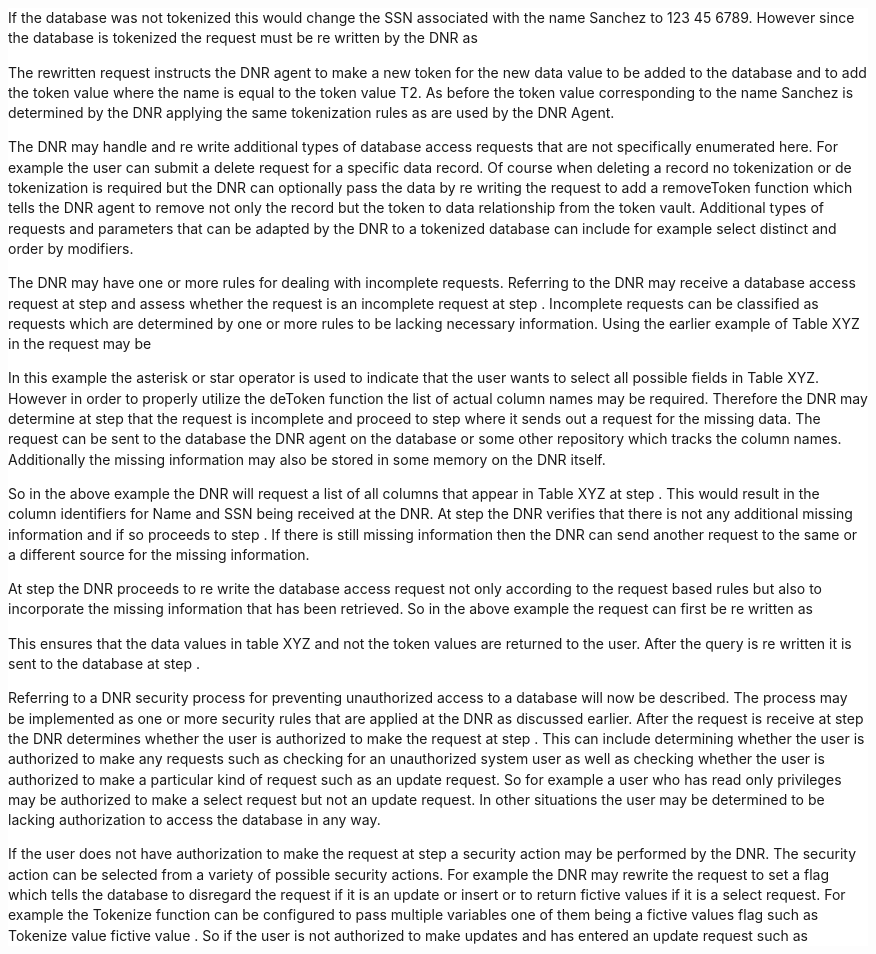 If the database was not tokenized this would change the SSN associated with the name Sanchez to 123 45 6789. However since the database is tokenized the request must be re written by the DNR as 

The rewritten request instructs the DNR agent to make a new token for the new data value to be added to the database and to add the token value where the name is equal to the token value T2. As before the token value corresponding to the name Sanchez is determined by the DNR applying the same tokenization rules as are used by the DNR Agent.

The DNR may handle and re write additional types of database access requests that are not specifically enumerated here. For example the user can submit a delete request for a specific data record. Of course when deleting a record no tokenization or de tokenization is required but the DNR can optionally pass the data by re writing the request to add a removeToken function which tells the DNR agent to remove not only the record but the token to data relationship from the token vault. Additional types of requests and parameters that can be adapted by the DNR to a tokenized database can include for example select distinct and order by modifiers.

The DNR may have one or more rules for dealing with incomplete requests. Referring to the DNR may receive a database access request at step and assess whether the request is an incomplete request at step . Incomplete requests can be classified as requests which are determined by one or more rules to be lacking necessary information. Using the earlier example of Table XYZ in the request may be 

In this example the asterisk or star operator is used to indicate that the user wants to select all possible fields in Table XYZ. However in order to properly utilize the deToken function the list of actual column names may be required. Therefore the DNR may determine at step that the request is incomplete and proceed to step where it sends out a request for the missing data. The request can be sent to the database the DNR agent on the database or some other repository which tracks the column names. Additionally the missing information may also be stored in some memory on the DNR itself.

So in the above example the DNR will request a list of all columns that appear in Table XYZ at step . This would result in the column identifiers for Name and SSN being received at the DNR. At step the DNR verifies that there is not any additional missing information and if so proceeds to step . If there is still missing information then the DNR can send another request to the same or a different source for the missing information.

At step the DNR proceeds to re write the database access request not only according to the request based rules but also to incorporate the missing information that has been retrieved. So in the above example the request can first be re written as 

This ensures that the data values in table XYZ and not the token values are returned to the user. After the query is re written it is sent to the database at step .

Referring to a DNR security process for preventing unauthorized access to a database will now be described. The process may be implemented as one or more security rules that are applied at the DNR as discussed earlier. After the request is receive at step the DNR determines whether the user is authorized to make the request at step . This can include determining whether the user is authorized to make any requests such as checking for an unauthorized system user as well as checking whether the user is authorized to make a particular kind of request such as an update request. So for example a user who has read only privileges may be authorized to make a select request but not an update request. In other situations the user may be determined to be lacking authorization to access the database in any way.

If the user does not have authorization to make the request at step a security action may be performed by the DNR. The security action can be selected from a variety of possible security actions. For example the DNR may rewrite the request to set a flag which tells the database to disregard the request if it is an update or insert or to return fictive values if it is a select request. For example the Tokenize function can be configured to pass multiple variables one of them being a fictive values flag such as Tokenize value fictive value . So if the user is not authorized to make updates and has entered an update request such as 
